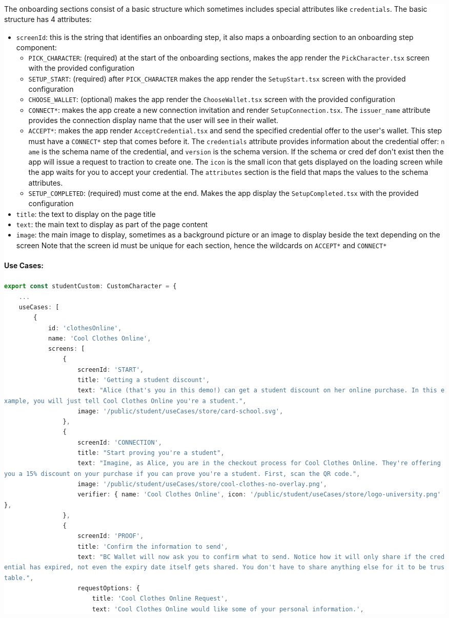 The onboarding sections consist of a basic structure which sometimes includes special attributes like `credentials`. The basic structure has 4 attributes:
- `screenId`: this is the string that identifies an onboarding step, it also maps a onboarding section to an onboarding step component:
	- `PICK_CHARACTER`: (required) at the start of the onboarding sections, makes the app render the `PickCharacter.tsx` screen with the provided configuration
	- `SETUP_START`: (required) after `PICK_CHARACTER` makes the app render the `SetupStart.tsx` screen with the provided configuration
	- `CHOOSE_WALLET`: (optional) makes the app render the `ChooseWallet.tsx` screen with the provided configuration
	- `CONNECT*`: makes the app create a new connection invitation and render `SetupConnection.tsx`. The `issuer_name` attribute provides the connection display name that the user will see in their wallet.
	- `ACCEPT*`: makes the app render `AcceptCredential.tsx` and send the specified credential offer to the user's wallet. This step must have a `CONNECT*` step that comes before it. The `credentials` attribute provides information about the credential offer: `name` is the schema name of the credential, and `version` is the schema version. If the schema or cred def don't exist then the app will issue a request to traction to create one. The `icon` is the small icon that gets displayed on the loading screen while the app waits for you to accept your credential. The `attributes` section is the field that maps the values to the schema attributes.
	- `SETUP_COMPLETED`: (required) must come at the end. Makes the app display the `SetupCompleted.tsx` with the provided configuration
- `title`: the text to display on the page title
- `text`: the main text to display as part of the page content
- `image`: the main image to display, sometimes as a background picture or an image to display beside the text depending on the screen
Note that the screen id must be unique for each section, hence the wildcards on `ACCEPT*` and `CONNECT*` 

#### Use Cases:
``` typescript
export const studentCustom: CustomCharacter = {
	...
	useCases: [
		{
			id: 'clothesOnline',
			name: 'Cool Clothes Online',
			screens: [
				{
					screenId: 'START',
					title: 'Getting a student discount',
					text: "Alice (that's you in this demo!) can get a student discount on her online purchase. In this example, you will just tell Cool Clothes Online you're a student.",
					image: '/public/student/useCases/store/card-school.svg',
				},
				{
					screenId: 'CONNECTION',
					title: "Start proving you're a student",
					text: "Imagine, as Alice, you are in the checkout process for Cool Clothes Online. They're offering you a 15% discount on your purchase if you can prove you're a student. First, scan the QR code.",
					image: '/public/student/useCases/store/cool-clothes-no-overlay.png',
					verifier: { name: 'Cool Clothes Online', icon: '/public/student/useCases/store/logo-university.png' },
				},
				{
					screenId: 'PROOF',
					title: 'Confirm the information to send',
					text: "BC Wallet will now ask you to confirm what to send. Notice how it will only share if the credential has expired, not even the expiry date itself gets shared. You don't have to share anything else for it to be trustable.",
					requestOptions: {
						title: 'Cool Clothes Online Request',
						text: 'Cool Clothes Online would like some of your personal information.',
```